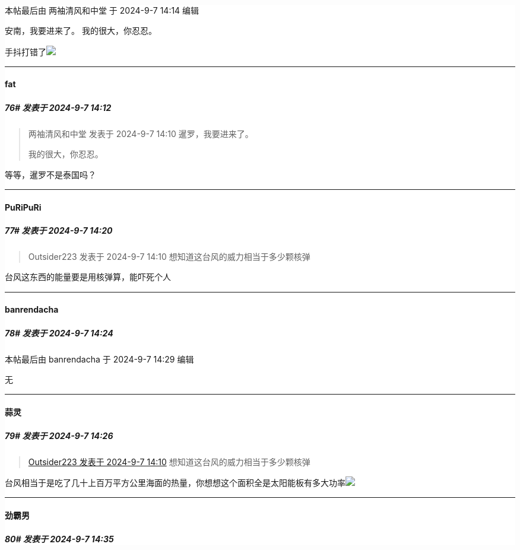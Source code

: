  本帖最后由 两袖清风和中堂 于 2024-9-7 14:14 编辑 

安南，我要进来了。
我的很大，你忍忍。

手抖打错了<img src="https://static.saraba1st.com/image/smiley/face2017/011.png" referrerpolicy="no-referrer">

*****

####  fat  
##### 76#       发表于 2024-9-7 14:12

<blockquote>两袖清风和中堂 发表于 2024-9-7 14:10
暹罗，我要进来了。

我的很大，你忍忍。
</blockquote>
等等，暹罗不是泰国吗？


*****

####  PuRiPuRi  
##### 77#       发表于 2024-9-7 14:20

<blockquote>Outsider223 发表于 2024-9-7 14:10
想知道这台风的威力相当于多少颗核弹</blockquote>
台风这东西的能量要是用核弹算，能吓死个人


*****

####  banrendacha  
##### 78#       发表于 2024-9-7 14:24

 本帖最后由 banrendacha 于 2024-9-7 14:29 编辑 

无

*****

####  蒜灵  
##### 79#       发表于 2024-9-7 14:26

<blockquote><a href="httphttps://bbs.saraba1st.com/2b/forum.php?mod=redirect&amp;goto=findpost&amp;pid=66137261&amp;ptid=2198409" target="_blank">Outsider223 发表于 2024-9-7 14:10</a>
想知道这台风的威力相当于多少颗核弹</blockquote>
台风相当于是吃了几十上百万平方公里海面的热量，你想想这个面积全是太阳能板有多大功率<img src="https://static.saraba1st.com/image/smiley/face2017/067.png" referrerpolicy="no-referrer">


*****

####  劲霸男  
##### 80#       发表于 2024-9-7 14:35
